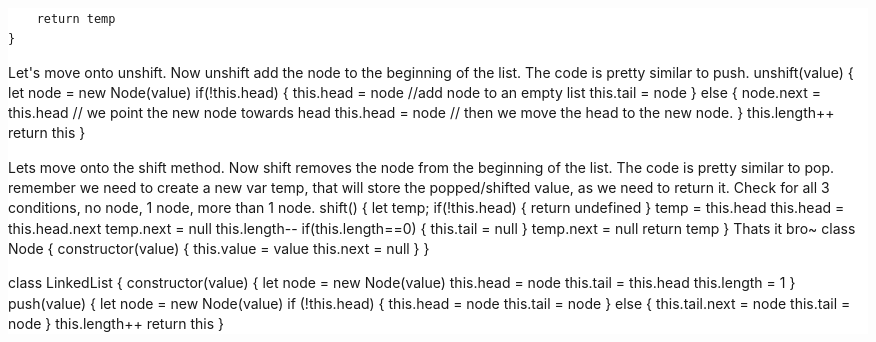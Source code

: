         return temp
    }
Let's move onto unshift.
Now unshift add the node to the beginning of the list. The code is pretty similar to push. 
unshift(value) {
        let node = new Node(value)
        if(!this.head) {
            this.head = node //add node to an empty list
            this.tail = node
        }
        else {
            node.next = this.head // we point the new node towards head
            this.head = node // then we move the head to the new node.
        }
        this.length++
        return this
    }

Lets move onto the shift method.
Now shift removes the node from the beginning of the list. The code is pretty similar to pop. remember we need to create a new var temp, that will store the popped/shifted value, as we need to return it.  Check for all 3 conditions, no node, 1 node, more than 1 node.
    shift() {
        let temp;
        if(!this.head) {
            return undefined
        }
        temp = this.head
        this.head = this.head.next
        temp.next = null
        this.length--
        if(this.length==0) {
            this.tail = null
        }
        temp.next = null
        return temp
    }
Thats it bro~
class Node {
    constructor(value) {
        this.value = value
        this.next = null
    }
}

class LinkedList {
    constructor(value) {
        let node = new Node(value)
        this.head = node
        this.tail = this.head
        this.length = 1
    }
    push(value) {
        let node = new Node(value)
        if (!this.head) {
            this.head = node
            this.tail = node
        } else {
            this.tail.next = node
            this.tail = node
        }
        this.length++
        return this
    }